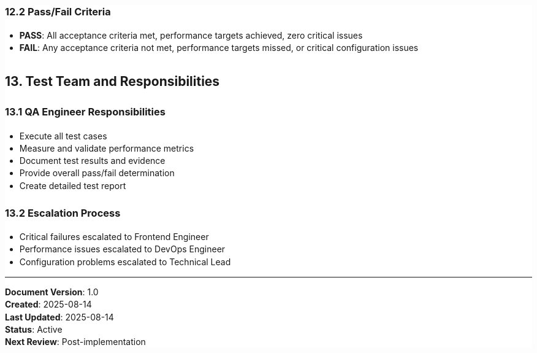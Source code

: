### 12.2 Pass/Fail Criteria
- **PASS**: All acceptance criteria met, performance targets achieved, zero critical issues
- **FAIL**: Any acceptance criteria not met, performance targets missed, or critical configuration issues

## 13. Test Team and Responsibilities

### 13.1 QA Engineer Responsibilities
- Execute all test cases
- Measure and validate performance metrics
- Document test results and evidence
- Provide overall pass/fail determination
- Create detailed test report

### 13.2 Escalation Process
- Critical failures escalated to Frontend Engineer
- Performance issues escalated to DevOps Engineer
- Configuration problems escalated to Technical Lead

---

**Document Version**: 1.0  
**Created**: 2025-08-14  
**Last Updated**: 2025-08-14  
**Status**: Active  
**Next Review**: Post-implementation